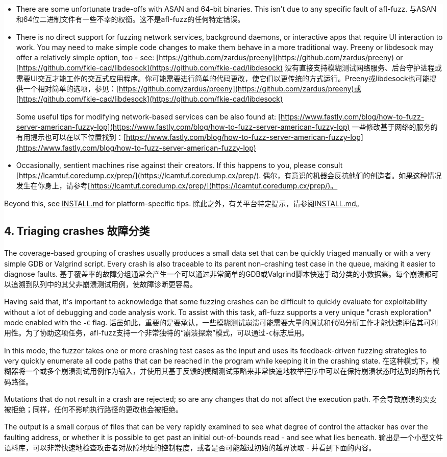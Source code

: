 - There are some unfortunate trade-offs with ASAN and 64-bit binaries. This
  isn't due to any specific fault of afl-fuzz.
  与ASAN和64位二进制文件有一些不幸的权衡。这不是afl-fuzz的任何特定错误。

- There is no direct support for fuzzing network services, background daemons,
  or interactive apps that require UI interaction to work. You may need to make
  simple code changes to make them behave in a more traditional way. Preeny or
  libdesock may offer a relatively simple option, too - see:
  [https://github.com/zardus/preeny](https://github.com/zardus/preeny) or
  [https://github.com/fkie-cad/libdesock](https://github.com/fkie-cad/libdesock)
  没有直接支持模糊测试网络服务、后台守护进程或需要UI交互才能工作的交互式应用程序。你可能需要进行简单的代码更改，使它们以更传统的方式运行。Preeny或libdesock也可能提供一个相对简单的选项，参见：[https://github.com/zardus/preeny](https://github.com/zardus/preeny)或[https://github.com/fkie-cad/libdesock](https://github.com/fkie-cad/libdesock)

  Some useful tips for modifying network-based services can be also found at:
  [https://www.fastly.com/blog/how-to-fuzz-server-american-fuzzy-lop](https://www.fastly.com/blog/how-to-fuzz-server-american-fuzzy-lop)
  一些修改基于网络的服务的有用提示也可以在以下位置找到：[https://www.fastly.com/blog/how-to-fuzz-server-american-fuzzy-lop](https://www.fastly.com/blog/how-to-fuzz-server-american-fuzzy-lop)

- Occasionally, sentient machines rise against their creators. If this happens
  to you, please consult
  [https://lcamtuf.coredump.cx/prep/](https://lcamtuf.coredump.cx/prep/).
  偶尔，有意识的机器会反抗他们的创造者。如果这种情况发生在你身上，请参考[https://lcamtuf.coredump.cx/prep/](https://lcamtuf.coredump.cx/prep/)。

Beyond this, see [INSTALL.md](INSTALL.md) for platform-specific tips.
除此之外，有关平台特定提示，请参阅[INSTALL.md](INSTALL.md)。

## 4. Triaging crashes 故障分类

The coverage-based grouping of crashes usually produces a small data set that
can be quickly triaged manually or with a very simple GDB or Valgrind script.
Every crash is also traceable to its parent non-crashing test case in the queue,
making it easier to diagnose faults.
基于覆盖率的故障分组通常会产生一个可以通过非常简单的GDB或Valgrind脚本快速手动分类的小数据集。每个崩溃都可以追溯到队列中的其父非崩溃测试用例，使故障诊断更容易。

Having said that, it's important to acknowledge that some fuzzing crashes can be
difficult to quickly evaluate for exploitability without a lot of debugging and
code analysis work. To assist with this task, afl-fuzz supports a very unique
"crash exploration" mode enabled with the `-C` flag.
话虽如此，重要的是要承认，一些模糊测试崩溃可能需要大量的调试和代码分析工作才能快速评估其可利用性。为了协助这项任务，afl-fuzz支持一个非常独特的“崩溃探索”模式，可以通过`-C`标志启用。

In this mode, the fuzzer takes one or more crashing test cases as the input and
uses its feedback-driven fuzzing strategies to very quickly enumerate all code
paths that can be reached in the program while keeping it in the crashing state.
在这种模式下，模糊器将一个或多个崩溃测试用例作为输入，并使用其基于反馈的模糊测试策略来非常快速地枚举程序中可以在保持崩溃状态时达到的所有代码路径。

Mutations that do not result in a crash are rejected; so are any changes that do
not affect the execution path.
不会导致崩溃的突变被拒绝；同样，任何不影响执行路径的更改也会被拒绝。

The output is a small corpus of files that can be very rapidly examined to see
what degree of control the attacker has over the faulting address, or whether it
is possible to get past an initial out-of-bounds read - and see what lies
beneath.
输出是一个小型文件语料库，可以非常快速地检查攻击者对故障地址的控制程度，或者是否可能越过初始的越界读取 - 并看到下面的内容。

